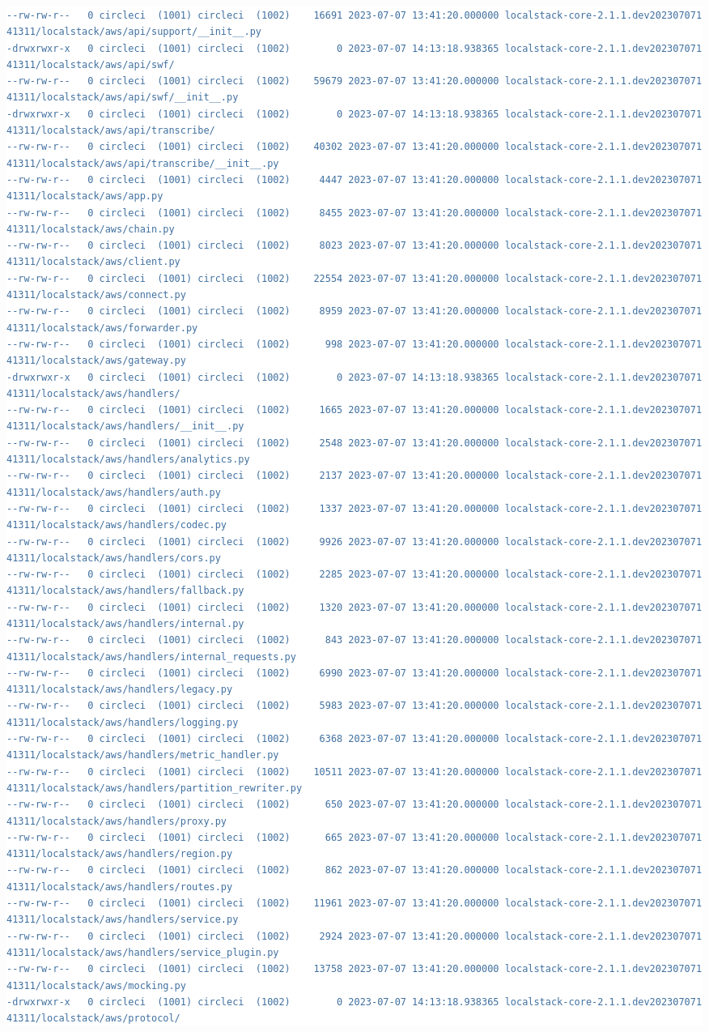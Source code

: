 ```diff
--rw-rw-r--   0 circleci  (1001) circleci  (1002)    16691 2023-07-07 13:41:20.000000 localstack-core-2.1.1.dev20230707141311/localstack/aws/api/support/__init__.py
-drwxrwxr-x   0 circleci  (1001) circleci  (1002)        0 2023-07-07 14:13:18.938365 localstack-core-2.1.1.dev20230707141311/localstack/aws/api/swf/
--rw-rw-r--   0 circleci  (1001) circleci  (1002)    59679 2023-07-07 13:41:20.000000 localstack-core-2.1.1.dev20230707141311/localstack/aws/api/swf/__init__.py
-drwxrwxr-x   0 circleci  (1001) circleci  (1002)        0 2023-07-07 14:13:18.938365 localstack-core-2.1.1.dev20230707141311/localstack/aws/api/transcribe/
--rw-rw-r--   0 circleci  (1001) circleci  (1002)    40302 2023-07-07 13:41:20.000000 localstack-core-2.1.1.dev20230707141311/localstack/aws/api/transcribe/__init__.py
--rw-rw-r--   0 circleci  (1001) circleci  (1002)     4447 2023-07-07 13:41:20.000000 localstack-core-2.1.1.dev20230707141311/localstack/aws/app.py
--rw-rw-r--   0 circleci  (1001) circleci  (1002)     8455 2023-07-07 13:41:20.000000 localstack-core-2.1.1.dev20230707141311/localstack/aws/chain.py
--rw-rw-r--   0 circleci  (1001) circleci  (1002)     8023 2023-07-07 13:41:20.000000 localstack-core-2.1.1.dev20230707141311/localstack/aws/client.py
--rw-rw-r--   0 circleci  (1001) circleci  (1002)    22554 2023-07-07 13:41:20.000000 localstack-core-2.1.1.dev20230707141311/localstack/aws/connect.py
--rw-rw-r--   0 circleci  (1001) circleci  (1002)     8959 2023-07-07 13:41:20.000000 localstack-core-2.1.1.dev20230707141311/localstack/aws/forwarder.py
--rw-rw-r--   0 circleci  (1001) circleci  (1002)      998 2023-07-07 13:41:20.000000 localstack-core-2.1.1.dev20230707141311/localstack/aws/gateway.py
-drwxrwxr-x   0 circleci  (1001) circleci  (1002)        0 2023-07-07 14:13:18.938365 localstack-core-2.1.1.dev20230707141311/localstack/aws/handlers/
--rw-rw-r--   0 circleci  (1001) circleci  (1002)     1665 2023-07-07 13:41:20.000000 localstack-core-2.1.1.dev20230707141311/localstack/aws/handlers/__init__.py
--rw-rw-r--   0 circleci  (1001) circleci  (1002)     2548 2023-07-07 13:41:20.000000 localstack-core-2.1.1.dev20230707141311/localstack/aws/handlers/analytics.py
--rw-rw-r--   0 circleci  (1001) circleci  (1002)     2137 2023-07-07 13:41:20.000000 localstack-core-2.1.1.dev20230707141311/localstack/aws/handlers/auth.py
--rw-rw-r--   0 circleci  (1001) circleci  (1002)     1337 2023-07-07 13:41:20.000000 localstack-core-2.1.1.dev20230707141311/localstack/aws/handlers/codec.py
--rw-rw-r--   0 circleci  (1001) circleci  (1002)     9926 2023-07-07 13:41:20.000000 localstack-core-2.1.1.dev20230707141311/localstack/aws/handlers/cors.py
--rw-rw-r--   0 circleci  (1001) circleci  (1002)     2285 2023-07-07 13:41:20.000000 localstack-core-2.1.1.dev20230707141311/localstack/aws/handlers/fallback.py
--rw-rw-r--   0 circleci  (1001) circleci  (1002)     1320 2023-07-07 13:41:20.000000 localstack-core-2.1.1.dev20230707141311/localstack/aws/handlers/internal.py
--rw-rw-r--   0 circleci  (1001) circleci  (1002)      843 2023-07-07 13:41:20.000000 localstack-core-2.1.1.dev20230707141311/localstack/aws/handlers/internal_requests.py
--rw-rw-r--   0 circleci  (1001) circleci  (1002)     6990 2023-07-07 13:41:20.000000 localstack-core-2.1.1.dev20230707141311/localstack/aws/handlers/legacy.py
--rw-rw-r--   0 circleci  (1001) circleci  (1002)     5983 2023-07-07 13:41:20.000000 localstack-core-2.1.1.dev20230707141311/localstack/aws/handlers/logging.py
--rw-rw-r--   0 circleci  (1001) circleci  (1002)     6368 2023-07-07 13:41:20.000000 localstack-core-2.1.1.dev20230707141311/localstack/aws/handlers/metric_handler.py
--rw-rw-r--   0 circleci  (1001) circleci  (1002)    10511 2023-07-07 13:41:20.000000 localstack-core-2.1.1.dev20230707141311/localstack/aws/handlers/partition_rewriter.py
--rw-rw-r--   0 circleci  (1001) circleci  (1002)      650 2023-07-07 13:41:20.000000 localstack-core-2.1.1.dev20230707141311/localstack/aws/handlers/proxy.py
--rw-rw-r--   0 circleci  (1001) circleci  (1002)      665 2023-07-07 13:41:20.000000 localstack-core-2.1.1.dev20230707141311/localstack/aws/handlers/region.py
--rw-rw-r--   0 circleci  (1001) circleci  (1002)      862 2023-07-07 13:41:20.000000 localstack-core-2.1.1.dev20230707141311/localstack/aws/handlers/routes.py
--rw-rw-r--   0 circleci  (1001) circleci  (1002)    11961 2023-07-07 13:41:20.000000 localstack-core-2.1.1.dev20230707141311/localstack/aws/handlers/service.py
--rw-rw-r--   0 circleci  (1001) circleci  (1002)     2924 2023-07-07 13:41:20.000000 localstack-core-2.1.1.dev20230707141311/localstack/aws/handlers/service_plugin.py
--rw-rw-r--   0 circleci  (1001) circleci  (1002)    13758 2023-07-07 13:41:20.000000 localstack-core-2.1.1.dev20230707141311/localstack/aws/mocking.py
-drwxrwxr-x   0 circleci  (1001) circleci  (1002)        0 2023-07-07 14:13:18.938365 localstack-core-2.1.1.dev20230707141311/localstack/aws/protocol/
```